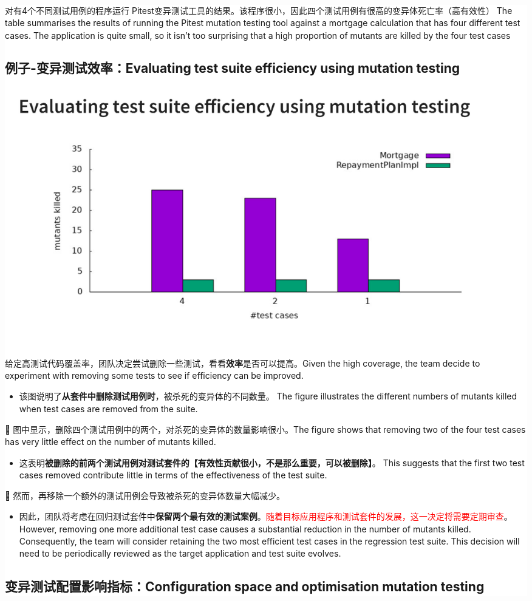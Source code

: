 对有4个不同测试用例的程序运行 Pitest变异测试工具的结果。该程序很小，因此四个测试用例有很高的变异体死亡率（高有效性） The table summarises the results of running the Pitest mutation testing tool against a mortgage calculation that has four different test cases. The application is quite small, so it isn’t too surprising that a high proportion of mutants are killed by the four test cases

## 例子-变异测试效率：Evaluating test suite efficiency using mutation testing

![](/static/2021-04-21-23-01-35.png)

给定高测试代码覆盖率，团队决定尝试删除一些测试，看看**效率**是否可以提高。Given the high coverage, the team decide to experiment with removing some tests to see if efficiency can be improved.

* 该图说明了**从套件中删除测试用例时**，被杀死的变异体的不同数量。 The figure illustrates the different numbers of mutants killed when test cases are removed from the suite.

:orange: 图中显示，删除四个测试用例中的两个，对杀死的变异体的数量影响很小。The figure shows that removing two of the four test cases has very little effect on the number of mutants killed.

* 这表明**被删除的前两个测试用例对测试套件的【有效性贡献很小，不是那么重要，可以被删除】**。  This suggests that the first two test cases removed contribute little in terms of the effectiveness of the test suite.

:orange: 然而，再移除一个额外的测试用例会导致被杀死的变异体数量大幅减少。

* 因此，团队将考虑在回归测试套件中**保留两个最有效的测试案例**。<font color="red">随着目标应用程序和测试套件的发展，这一决定将需要定期审查</font>。However, removing one more additional test case causes a substantial reduction in the number of mutants killed. Consequently, the team will consider retaining the two most efficient test cases in the regression test suite. This decision will need to be periodically reviewed as the target application and test suite evolves.

## 变异测试配置影响指标：Configuration space and optimisation mutation testing
